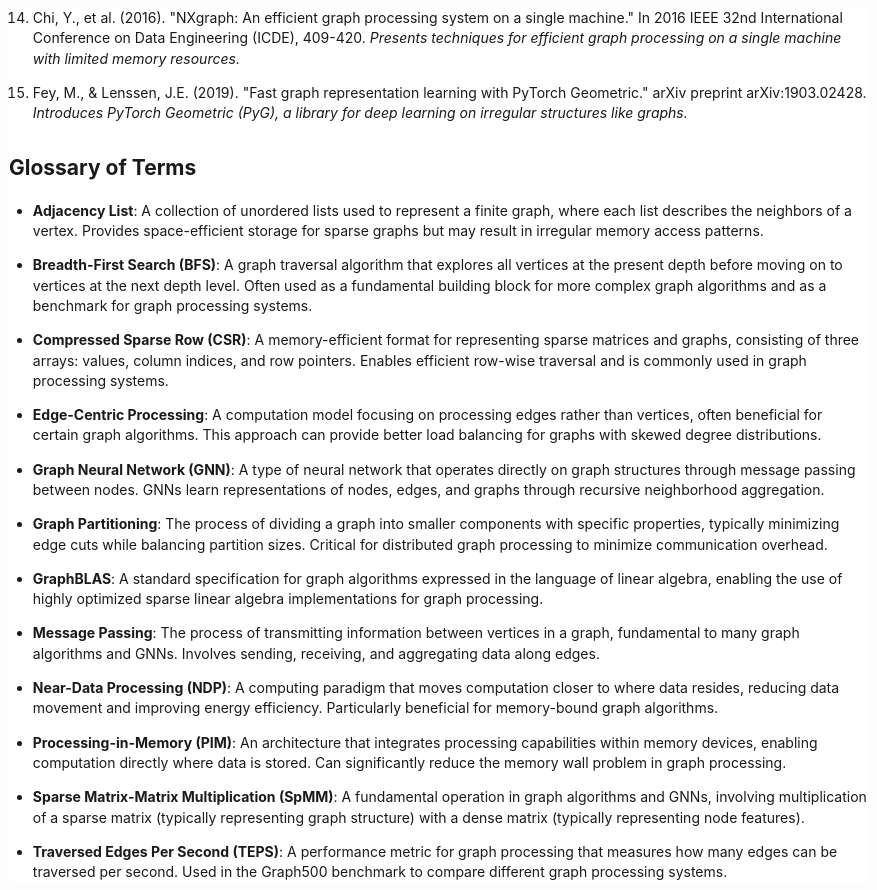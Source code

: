 14. Chi, Y., et al. (2016). "NXgraph: An efficient graph processing system on a single machine." In 2016 IEEE 32nd International Conference on Data Engineering (ICDE), 409-420. *Presents techniques for efficient graph processing on a single machine with limited memory resources.*

15. Fey, M., & Lenssen, J.E. (2019). "Fast graph representation learning with PyTorch Geometric." arXiv preprint arXiv:1903.02428. *Introduces PyTorch Geometric (PyG), a library for deep learning on irregular structures like graphs.*

## Glossary of Terms

- **Adjacency List**: A collection of unordered lists used to represent a finite graph, where each list describes the neighbors of a vertex. Provides space-efficient storage for sparse graphs but may result in irregular memory access patterns.

- **Breadth-First Search (BFS)**: A graph traversal algorithm that explores all vertices at the present depth before moving on to vertices at the next depth level. Often used as a fundamental building block for more complex graph algorithms and as a benchmark for graph processing systems.

- **Compressed Sparse Row (CSR)**: A memory-efficient format for representing sparse matrices and graphs, consisting of three arrays: values, column indices, and row pointers. Enables efficient row-wise traversal and is commonly used in graph processing systems.

- **Edge-Centric Processing**: A computation model focusing on processing edges rather than vertices, often beneficial for certain graph algorithms. This approach can provide better load balancing for graphs with skewed degree distributions.

- **Graph Neural Network (GNN)**: A type of neural network that operates directly on graph structures through message passing between nodes. GNNs learn representations of nodes, edges, and graphs through recursive neighborhood aggregation.

- **Graph Partitioning**: The process of dividing a graph into smaller components with specific properties, typically minimizing edge cuts while balancing partition sizes. Critical for distributed graph processing to minimize communication overhead.

- **GraphBLAS**: A standard specification for graph algorithms expressed in the language of linear algebra, enabling the use of highly optimized sparse linear algebra implementations for graph processing.

- **Message Passing**: The process of transmitting information between vertices in a graph, fundamental to many graph algorithms and GNNs. Involves sending, receiving, and aggregating data along edges.

- **Near-Data Processing (NDP)**: A computing paradigm that moves computation closer to where data resides, reducing data movement and improving energy efficiency. Particularly beneficial for memory-bound graph algorithms.

- **Processing-in-Memory (PIM)**: An architecture that integrates processing capabilities within memory devices, enabling computation directly where data is stored. Can significantly reduce the memory wall problem in graph processing.

- **Sparse Matrix-Matrix Multiplication (SpMM)**: A fundamental operation in graph algorithms and GNNs, involving multiplication of a sparse matrix (typically representing graph structure) with a dense matrix (typically representing node features).

- **Traversed Edges Per Second (TEPS)**: A performance metric for graph processing that measures how many edges can be traversed per second. Used in the Graph500 benchmark to compare different graph processing systems.
